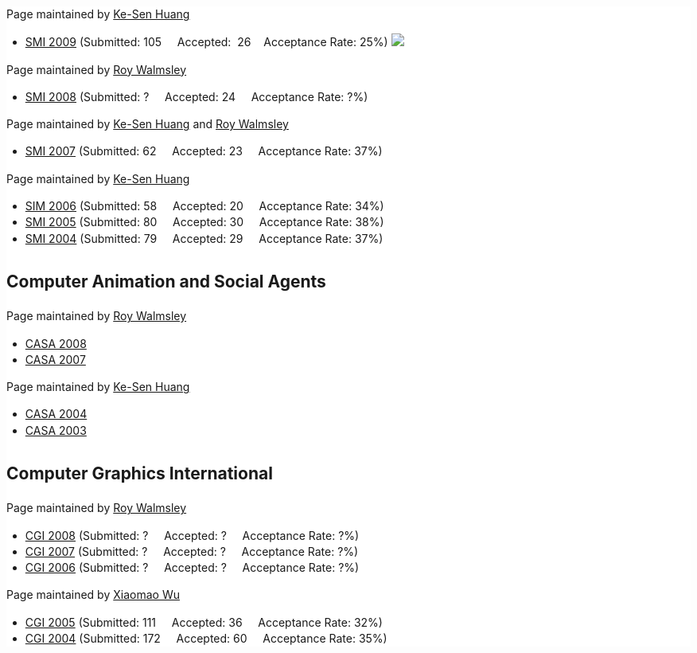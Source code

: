 Page maintained by [Ke-Sen Huang](http://kesen.huang.googlepages.com/)
-   [SMI 2009](http://kesen.huang.googlepages.com/smi2009Papers.htm) (Submitted: 105     Accepted:  26   
    Acceptance Rate: 25%) ![](http://sungsoo.github.com/images/new.gif)

Page maintained by [Roy
Walmsley](http://roy.walmsley.googlepages.com/home)
-   [SMI 2008](http://roy.walmsley.googlepages.com/smi2008papers.htm)
    (Submitted: ?     Accepted: 24     Acceptance Rate: ?%)

Page maintained by [Ke-Sen Huang](http://kesen.huang.googlepages.com/)
and [Roy Walmsley](http://roy.walmsley.googlepages.com/home)
-   [SMI 2007](http://kesen.huang.googlepages.com/smi2007Papers.htm) (Submitted: 62     Accepted: 23    
    Acceptance Rate: 37%)

Page maintained by [Ke-Sen Huang](http://kesen.huang.googlepages.com/)
-   [SIM 2006](http://kesen.huang.googlepages.com/smi2006Papers.htm) (Submitted: 58     Accepted: 20    
    Acceptance Rate: 34%)
-   [SMI 2005](http://kesen.huang.googlepages.com/smi2005Papers.htm) (Submitted: 80     Accepted: 30    
    Acceptance Rate: 38%)
-   [SMI 2004](http://kesen.huang.googlepages.com/smi2004Papers.htm) (Submitted: 79     Accepted: 29    
    Acceptance Rate: 37%)

## Computer Animation and Social Agents

Page maintained by [Roy
Walmsley](http://roy.walmsley.googlepages.com/home)
-   [CASA 2008](http://roy.walmsley.googlepages.com/casa2008papers.htm)
-   [CASA
    2007](http://roy.walmsley.googlepages.com/casa2007papers.htm)[](http://roy.walmsley.googlepages.com/home)

Page maintained by [Ke-Sen Huang](http://kesen.huang.googlepages.com/)
-   [CASA 2004](casa2004Papers.htm)
-   [CASA 2003](casa2003Papers.htm)

## Computer Graphics International

Page maintained by [Roy Walmsley](http://roy.walmsley.googlepages.com/)
-   [CGI 2008](http://roy.walmsley.googlepages.com/cgi2008papers.htm)
    (Submitted: ?     Accepted: ?     Acceptance Rate: ?%) 
-   [CGI 2007](http://roy.walmsley.googlepages.com/cgi2007Papers.htm)
    (Submitted: ?     Accepted: ?     Acceptance Rate: ?%)
-   [CGI 2006](http://roy.walmsley.googlepages.com/cgi2006papers.htm)
    (Submitted: ?     Accepted: ?     Acceptance Rate: ?%)  

Page maintained by [Xiaomao
Wu](http://sites.google.com/site/wuxiaomao/)
-   [CGI 2005](http://sites.google.com/site/wuxiaomao/cgi2005papers)
    (Submitted: 111     Accepted: 36     Acceptance Rate: 32%)
-   [CGI 2004](http://sites.google.com/site/wuxiaomao/cgi2004)
    (Submitted: 172     Accepted: 60     Acceptance Rate: 35%)
